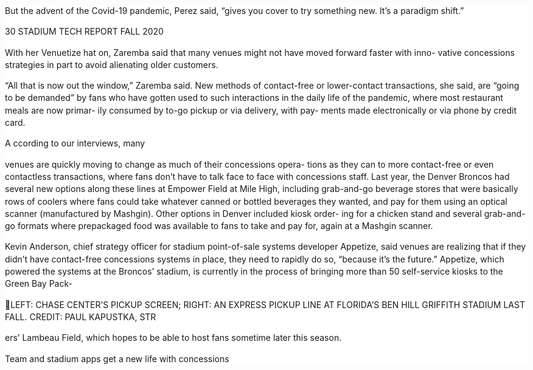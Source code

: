 But the advent of the Covid-19 pandemic, Perez said,
“gives you cover to try something new. It’s a paradigm
shift.”

30      STADIUM TECH REPORT FALL 2020

  With her Venuetize hat on, Zaremba said that many
venues might not have moved forward faster with inno-
vative  concessions  strategies  in  part  to  avoid  alienating
older customers.

“All that is now out the window,” Zaremba said. New
methods  of  contact-free  or  lower-contact  transactions,
she said, are “going to be demanded” by fans who have
gotten used to such interactions in the daily life of the
pandemic, where most restaurant meals are now primar-
ily consumed by to-go pickup or via delivery, with pay-
ments made electronically or via phone by credit card.

A ccording  to  our  interviews,  many

venues are quickly moving to change
as much of their concessions opera-
tions as they can to more contact-free
or  even  contactless
transactions,
where fans don’t have to talk face to
face with concessions staff. Last year, the Denver Broncos
had several new options along these lines at Empower
Field at Mile High, including grab-and-go beverage stores
that were basically rows of coolers where fans could take
whatever canned or bottled beverages they wanted, and
pay for them using an optical scanner (manufactured by
Mashgin). Other options in Denver included kiosk order-
ing for a chicken stand and several grab-and-go formats
where  prepackaged  food  was  available  to  fans  to  take
and pay for, again at a Mashgin scanner.

  Kevin  Anderson,  chief  strategy  officer  for  stadium
point-of-sale systems developer Appetize, said venues are
realizing that if they didn’t have contact-free concessions
systems in place, they need to rapidly do so, “because it’s
the future.” Appetize, which powered the systems at the
Broncos’ stadium, is currently in the process of bringing
more than 50 self-service kiosks to the Green Bay Pack-

LEFT: CHASE CENTER’S PICKUP SCREEN; RIGHT: AN EXPRESS PICKUP LINE AT FLORIDA’S BEN HILL GRIFFITH STADIUM
LAST FALL. CREDIT: PAUL KAPUSTKA, STR

ers’ Lambeau Field, which hopes to be able to host fans
sometime later this season.

Team and stadium apps get a new life
with concessions
